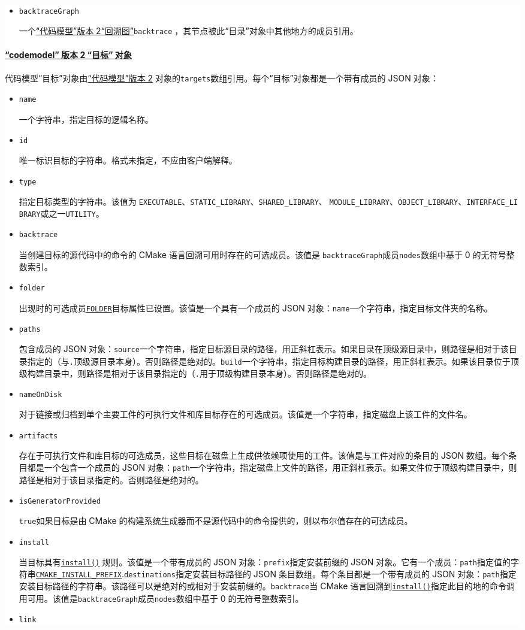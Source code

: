 - `backtraceGraph`

  一个[“代码模型”版本 2“回溯图”](https://cmake.org/cmake/help/latest/manual/cmake-file-api.7.html#codemodel-version-2-backtrace-graph)`backtrace` ，其节点被此“目录”对象中其他地方的成员引用。

#### [“codemodel” 版本 2 “目标” 对象](https://cmake.org/cmake/help/latest/manual/cmake-file-api.7.html#id14)

代码模型“目标”对象由[“代码模型”版本 2](https://cmake.org/cmake/help/latest/manual/cmake-file-api.7.html#codemodel-version-2) 对象的`targets`数组引用。每个“目标”对象都是一个带有成员的 JSON 对象：

- `name`

  一个字符串，指定目标的逻辑名称。

- `id`

  唯一标识目标的字符串。格式未指定，不应由客户端解释。

- `type`

  指定目标类型的字符串。该值为 `EXECUTABLE`、`STATIC_LIBRARY`、`SHARED_LIBRARY`、 `MODULE_LIBRARY`、`OBJECT_LIBRARY`、`INTERFACE_LIBRARY`或之一`UTILITY`。

- `backtrace`

  当创建目标的源代码中的命令的 CMake 语言回溯可用时存在的可选成员。该值是 `backtraceGraph`成员`nodes`数组中基于 0 的无符号整数索引。

- `folder`

  出现时的可选成员[`FOLDER`](https://cmake.org/cmake/help/latest/prop_tgt/FOLDER.html#prop_tgt:FOLDER)目标属性已设置。该值是一个具有一个成员的 JSON 对象：`name`一个字符串，指定目标文件夹的名称。

- `paths`

  包含成员的 JSON 对象：`source`一个字符串，指定目标源目录的路径，用正斜杠表示。如果目录在顶级源目录中，则路径是相对于该目录指定的（与`.`顶级源目录本身）。否则路径是绝对的。`build`一个字符串，指定目标构建目录的路径，用正斜杠表示。如果该目录位于顶级构建目录中，则路径是相对于该目录指定的（`.`用于顶级构建目录本身）。否则路径是绝对的。

- `nameOnDisk`

  对于链接或归档到单个主要工件的可执行文件和库目标存在的可选成员。该值是一个字符串，指定磁盘上该工件的文件名。

- `artifacts`

  存在于可执行文件和库目标的可选成员，这些目标在磁盘上生成供依赖项使用的工件。该值是与工件对应的条目的 JSON 数组。每个条目都是一个包含一个成员的 JSON 对象：`path`一个字符串，指定磁盘上文件的路径，用正斜杠表示。如果文件位于顶级构建目录中，则路径是相对于该目录指定的。否则路径是绝对的。

- `isGeneratorProvided`

  `true`如果目标是由 CMake 的构建系统生成器而不是源代码中的命令提供的，则以布尔值存在的可选成员。

- `install`

  当目标具有[`install()`](https://cmake.org/cmake/help/latest/command/install.html#command:install) 规则。该值是一个带有成员的 JSON 对象：`prefix`指定安装前缀的 JSON 对象。它有一个成员：`path`指定值的字符串[`CMAKE_INSTALL_PREFIX`](https://cmake.org/cmake/help/latest/variable/CMAKE_INSTALL_PREFIX.html#variable:CMAKE_INSTALL_PREFIX).`destinations`指定安装目标路径的 JSON 条目数组。每个条目都是一个带有成员的 JSON 对象：`path`指定安装目标路径的字符串。该路径可以是绝对的或相对于安装前缀的。`backtrace`当 CMake 语言回溯到[`install()`](https://cmake.org/cmake/help/latest/command/install.html#command:install)指定此目的地的命令调用可用。该值是`backtraceGraph`成员`nodes`数组中基于 0 的无符号整数索引。

- `link`
